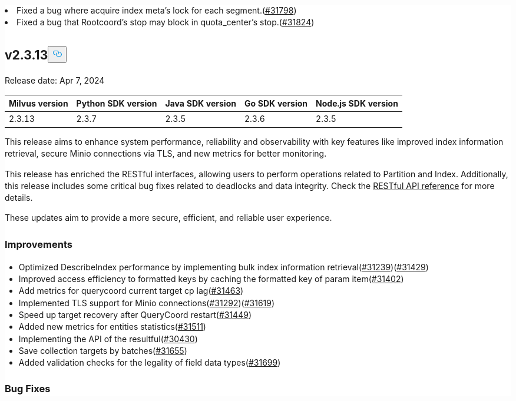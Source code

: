 <li>Fixed a bug where acquire index meta’s lock for each segment.(<a href="https://github.com/milvus-io/milvus/pull/31798">#31798</a>)</li>
<li>Fixed a bug that Rootcoord’s stop may block in quota_center’s stop.(<a href="https://github.com/milvus-io/milvus/pull/31824">#31824</a>)</li>
</ul>
<h2 id="v2313" class="common-anchor-header">v2.3.13<button data-href="#v2313" class="anchor-icon" translate="no">
      <svg translate="no"
        aria-hidden="true"
        focusable="false"
        height="20"
        version="1.1"
        viewBox="0 0 16 16"
        width="16"
      >
        <path
          fill="#0092E4"
          fill-rule="evenodd"
          d="M4 9h1v1H4c-1.5 0-3-1.69-3-3.5S2.55 3 4 3h4c1.45 0 3 1.69 3 3.5 0 1.41-.91 2.72-2 3.25V8.59c.58-.45 1-1.27 1-2.09C10 5.22 8.98 4 8 4H4c-.98 0-2 1.22-2 2.5S3 9 4 9zm9-3h-1v1h1c1 0 2 1.22 2 2.5S13.98 12 13 12H9c-.98 0-2-1.22-2-2.5 0-.83.42-1.64 1-2.09V6.25c-1.09.53-2 1.84-2 3.25C6 11.31 7.55 13 9 13h4c1.45 0 3-1.69 3-3.5S14.5 6 13 6z"
        ></path>
      </svg>
    </button></h2><p>Release date: Apr 7, 2024</p>
<table>
<thead>
<tr><th>Milvus version</th><th>Python SDK version</th><th>Java SDK version</th><th>Go SDK version</th><th>Node.js SDK version</th></tr>
</thead>
<tbody>
<tr><td>2.3.13</td><td>2.3.7</td><td>2.3.5</td><td>2.3.6</td><td>2.3.5</td></tr>
</tbody>
</table>
<p>This release aims to enhance system performance, reliability and observability with key features like improved index information retrieval, secure Minio connections via TLS, and new metrics for better monitoring.</p>
<p>This release has enriched the RESTful interfaces, allowing users to perform operations related to Partition and Index. Additionally, this release includes some critical bug fixes related to deadlocks and data integrity. Check the <a href="https://milvus.io/api-reference/restful/v2.3.x/About.md">RESTful API reference</a> for more details.</p>
<p>These updates aim to provide a more secure, efficient, and reliable user experience.</p>
<h3 id="Improvements" class="common-anchor-header">Improvements</h3><ul>
<li>Optimized DescribeIndex performance by implementing bulk index information retrieval(<a href="https://github.com/milvus-io/milvus/pull/31239">#31239</a>)(<a href="https://github.com/milvus-io/milvus/pull/31429">#31429</a>)</li>
<li>Improved access efficiency to formatted keys by caching the formatted key of param item(<a href="https://github.com/milvus-io/milvus/pull/31402">#31402</a>)</li>
<li>Add metrics for querycoord current target cp lag(<a href="https://github.com/milvus-io/milvus/pull/31463">#31463</a>)</li>
<li>Implemented TLS support for Minio connections(<a href="https://github.com/milvus-io/milvus/pull/31292">#31292</a>)(<a href="https://github.com/milvus-io/milvus/pull/31619">#31619</a>)</li>
<li>Speed up target recovery after QueryCoord restart(<a href="https://github.com/milvus-io/milvus/pull/31449">#31449</a>)</li>
<li>Added new metrics for entities statistics(<a href="https://github.com/milvus-io/milvus/pull/31511">#31511</a>)</li>
<li>Implementing the API of the resultful(<a href="https://github.com/milvus-io/milvus/pull/30430">#30430</a>)</li>
<li>Save collection targets by batches(<a href="https://github.com/milvus-io/milvus/pull/31655">#31655</a>)</li>
<li>Added validation checks for the legality of field data types(<a href="https://github.com/milvus-io/milvus/pull/31699">#31699</a>)</li>
</ul>
<h3 id="Bug-Fixes" class="common-anchor-header">Bug Fixes</h3><ul>